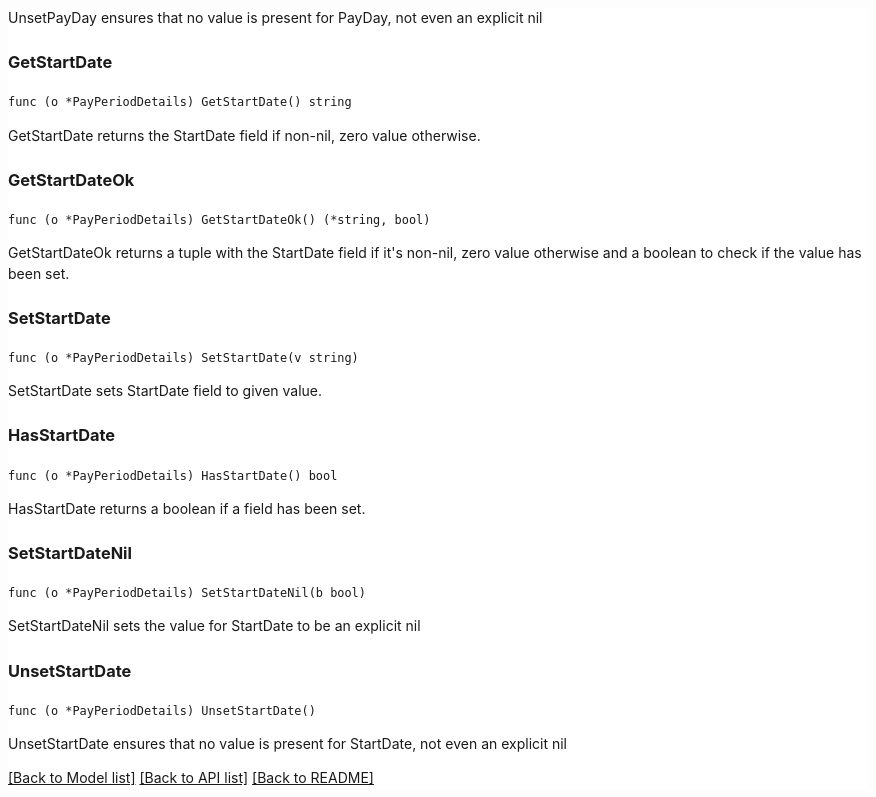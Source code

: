 UnsetPayDay ensures that no value is present for PayDay, not even an explicit nil
### GetStartDate

`func (o *PayPeriodDetails) GetStartDate() string`

GetStartDate returns the StartDate field if non-nil, zero value otherwise.

### GetStartDateOk

`func (o *PayPeriodDetails) GetStartDateOk() (*string, bool)`

GetStartDateOk returns a tuple with the StartDate field if it's non-nil, zero value otherwise
and a boolean to check if the value has been set.

### SetStartDate

`func (o *PayPeriodDetails) SetStartDate(v string)`

SetStartDate sets StartDate field to given value.

### HasStartDate

`func (o *PayPeriodDetails) HasStartDate() bool`

HasStartDate returns a boolean if a field has been set.

### SetStartDateNil

`func (o *PayPeriodDetails) SetStartDateNil(b bool)`

 SetStartDateNil sets the value for StartDate to be an explicit nil

### UnsetStartDate
`func (o *PayPeriodDetails) UnsetStartDate()`

UnsetStartDate ensures that no value is present for StartDate, not even an explicit nil

[[Back to Model list]](../README.md#documentation-for-models) [[Back to API list]](../README.md#documentation-for-api-endpoints) [[Back to README]](../README.md)


